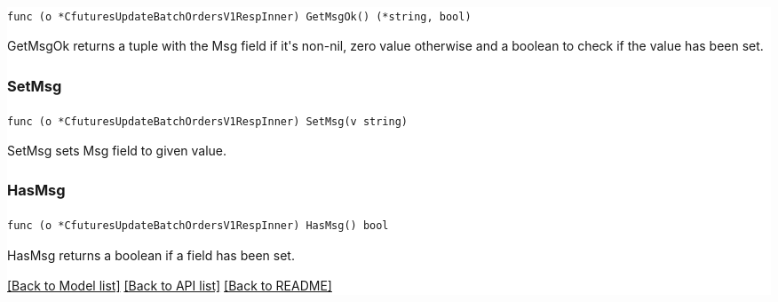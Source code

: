 `func (o *CfuturesUpdateBatchOrdersV1RespInner) GetMsgOk() (*string, bool)`

GetMsgOk returns a tuple with the Msg field if it's non-nil, zero value otherwise
and a boolean to check if the value has been set.

### SetMsg

`func (o *CfuturesUpdateBatchOrdersV1RespInner) SetMsg(v string)`

SetMsg sets Msg field to given value.

### HasMsg

`func (o *CfuturesUpdateBatchOrdersV1RespInner) HasMsg() bool`

HasMsg returns a boolean if a field has been set.


[[Back to Model list]](../README.md#documentation-for-models) [[Back to API list]](../README.md#documentation-for-api-endpoints) [[Back to README]](../README.md)


